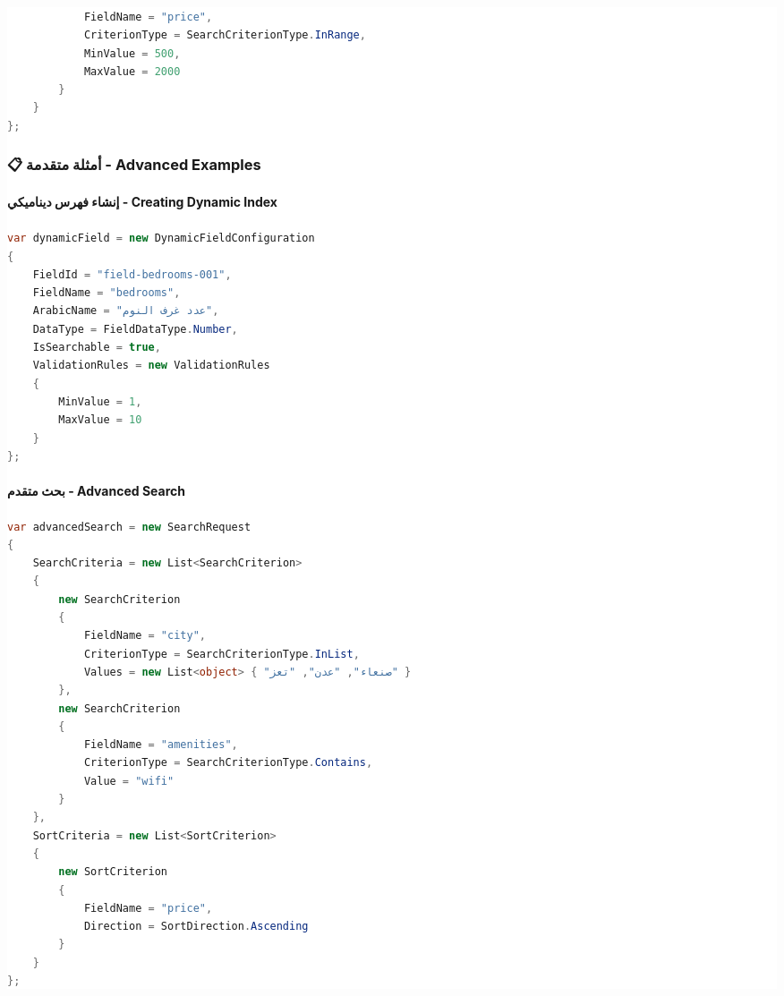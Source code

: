 ```csharp
            FieldName = "price",
            CriterionType = SearchCriterionType.InRange,
            MinValue = 500,
            MaxValue = 2000
        }
    }
};
```

### 📋 أمثلة متقدمة - Advanced Examples

#### إنشاء فهرس ديناميكي - Creating Dynamic Index

```csharp
var dynamicField = new DynamicFieldConfiguration
{
    FieldId = "field-bedrooms-001",
    FieldName = "bedrooms",
    ArabicName = "عدد غرف النوم",
    DataType = FieldDataType.Number,
    IsSearchable = true,
    ValidationRules = new ValidationRules
    {
        MinValue = 1,
        MaxValue = 10
    }
};
```

#### بحث متقدم - Advanced Search

```csharp
var advancedSearch = new SearchRequest
{
    SearchCriteria = new List<SearchCriterion>
    {
        new SearchCriterion
        {
            FieldName = "city",
            CriterionType = SearchCriterionType.InList,
            Values = new List<object> { "صنعاء", "عدن", "تعز" }
        },
        new SearchCriterion
        {
            FieldName = "amenities",
            CriterionType = SearchCriterionType.Contains,
            Value = "wifi"
        }
    },
    SortCriteria = new List<SortCriterion>
    {
        new SortCriterion
        {
            FieldName = "price",
            Direction = SortDirection.Ascending
        }
    }
};
```
